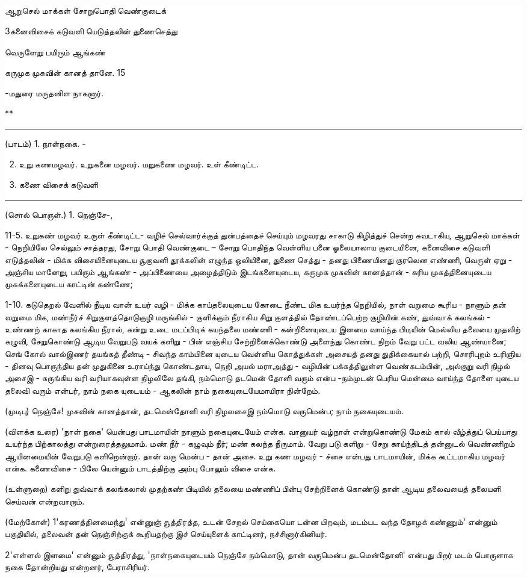 ஆறுசெல் மாக்கள் சோறுபொதி வெண்குடைக்  

3கனைவிசைக் கடுவளி யெடுத்தலின் துணைசெத்து  

வெருளேறு பயிரும் ஆங்கண்  

கருமுக முசுவின் கானத் தானே. 15  

-மதுரை மருதனிள நாகனார்.  

**  

----  

(பாடம்) 1. நாள்நகை. -  

2. உறு கணமழவர். உறுகனை மழவர். மறுகணை மழவர். உள் கீண்டிட்ட.  

3. கணை விசைக் கடுவளி  

-----  

(சொல் பொருள்.) 1. நெஞ்சே-,  

11-5. உறுகண் மழவர் உருள் கீண்டிட்ட- வழிச் செல்வார்க்குத் துன்பத்தைச் செய்யும் மழவரது சாகாடு கிழித்துச் சென்ற சுவடாகிய, ஆறுசெல் மாக்கள் - நெறியிலே செல்லும் சாத்தரது, சோறு பொதி வெண்குடை – சோறு பொதிந்த வெள்ளிய பனை ஓலையாலாய குடையினை, கனைவிசை கடுவளி எடுத்தலின் - மிக்க விசையினையுடைய சூறாவளி தூக்கலின் எழுந்த ஒலியினை, துணை செத்து - தனது பிணையினது குரலென எண்ணி, வெருள் ஏறு - அஞ்சிய மானேறு, பயிரும் ஆங்கண் - அப்பிணையை அழைத்திடும் இடங்களையுடைய, கருமுக முசுவின் கானத்தான் - கரிய முகத்தினையுடைய முசுக்களையுடைய காட்டின் கண்ணே;  

1-10. கடுதெறல் வேனில் நீடிய வான் உயர் வழி - மிக்க காய்தலையுடைய கோடை நீண்ட மிக உயர்ந்த நெறியில், நாள் வறுமை கூரிய - நாளும் தன் வறுமை மிக, மண்நீர்ச் சிறுகுளத்தொடுகுழி மருங்கில் - குளிக்கும் நீராகிய சிறு குளத்தில் தோண்டப்பெற்ற குழியின் கண், துவ்வாக் கலங்கல் - உண்ணற் காகாத கலங்கிய நீரால், கன்று உடை மடப்பிடிக் கயந்தலை மண்ணி - கன்றினையுடைய இளமை வாய்ந்த பிடியின் மெல்லிய தலையை முதலிற் கழுவி, சேறுகொண்டு ஆடிய வேறுபடு வயக் களிறு - பின் எஞ்சிய சேற்றினைக்கொண்டு அளைந்து கொண்ட நிறம் வேறு பட்ட வலிய ஆண்யானை; செங் கோல் வால்இணர் தயங்கத் தீண்டி - சிவந்த காம்பினை யுடைய வெள்ளிய கொத்துக்கள் அசையத் தனது துதிக்கையால் பற்றி, சொரிபுறம் உரிஞிய - தினவு பொருந்திய தன் முதுகினை உராய்ந்து கொண்டதாய, நெறி அயல் மராஅத்து - வழியின் பக்கத்திலுள்ள வெண்கடம்பின், அல்குறு வரி நிழல் அசைஇ - சுருங்கிய வரி வரியாகவுள்ள நிழலிலே தங்கி, நம்மொடு தடமென் தோளி வரும் என்ப -நம்முடன் பெரிய மென்மை வாய்ந்த தோளை யுடைய தலைவி வரும் என்பர், நாம் நகை யுடையம் - ஆகலின் நாம் நகையுடையேமாயிரா நின்றேம்.  

(முடிபு) நெஞ்சே! முசுவின் கானத்தான், தடமென்தோளி வரி நிழலசைஇ நம்மொடு வருமென்ப; நாம் நகையுடையம்.  

(விளக்க உரை) 'நாள் நகை' யென்பது பாடமாயின் நாளும் நகையுடையேம் என்க. வானுயர் வழ்நாள் என்றுகொண்டு மேகம் கால் வீழ்த்துப் பெய்யாது உயர்ந்த பிற்காலத்து என்றுரைத்தலுமாம். மண் நீர் - கழுவும் நீர்; மண் கலந்த நீருமாம். வேறு படு களிறு - சேறு காய்ந்திடத் தன்னுடல் வெண்ணிறம் ஆயினமையின் வேறுபடு களிறென்றார். தான் வரு மென்ப - தான் அசை. உறு கண மழவர் - ச்சை என்பது பாடமாயின், மிக்க கூட்டமாகிய மழவர் என்க. கணைவிசை - பிலே யென்னும் பாடத்திற்கு அம்பு போலும் விசை என்க.  

(உள்ளுறை) களிறு துவ்வாக் கலங்கலால் முதற்கண் பிடியில் தலையை மண்ணிப் பின்பு சேற்றினைக் கொண்டு தான் ஆடிய தலைவயைத் தலையளி செய்வன் என்றவாறாம்.  

(மேற்கோள்) 1'கரணத்தினமைந்து' என்னுஞ் சூத்திரத்த, உடன் சேறல் செய்கையொ டன்ன பிறவும், மடம்பட வந்த தோழக் கண்ணும்' என்னும் பகுதியில், தலைவன் தன் நெஞ்சிற்குக் கூறியதற்கு இச் செய்யுளைக் காட்டினர், நச்சினார்கினியர்.  

2'எள்ளல் இளமை' என்னும் சூத்திரத்து, 'நாள்நகையுடையம் நெஞ்சே நம்மொடு, தான் வருமென்ப தடமென்தோளி' என்பது பிறர் மடம் பொருளாக நகை தோன்றியது என்றனர், பேராசிரியர்.  
